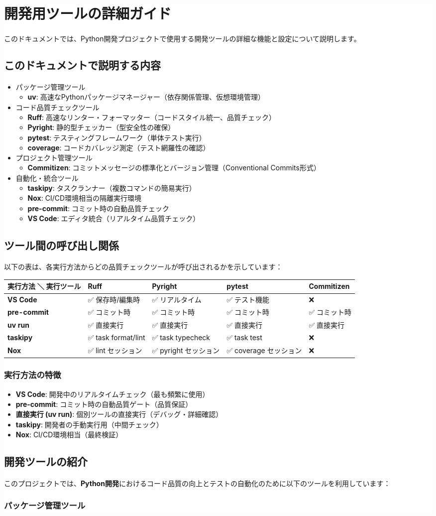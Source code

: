 # 開発用ツールの詳細ガイド

このドキュメントでは、Python開発プロジェクトで使用する開発ツールの詳細な機能と設定について説明します。

## このドキュメントで説明する内容

- パッケージ管理ツール
    - **uv**: 高速なPythonパッケージマネージャー（依存関係管理、仮想環境管理）
- コード品質チェックツール
    - **Ruff**: 高速なリンター・フォーマッター（コードスタイル統一、品質チェック）
    - **Pyright**: 静的型チェッカー（型安全性の確保）
    - **pytest**: テスティングフレームワーク（単体テスト実行）
    - **coverage**: コードカバレッジ測定（テスト網羅性の確認）
- プロジェクト管理ツール
    - **Commitizen**: コミットメッセージの標準化とバージョン管理（Conventional Commits形式）
- 自動化・統合ツール
    - **taskipy**: タスクランナー（複数コマンドの簡易実行）
    - **Nox**: CI/CD環境相当の隔離実行環境
    - **pre-commit**: コミット時の自動品質チェック
    - **VS Code**: エディタ統合（リアルタイム品質チェック）

## ツール間の呼び出し関係

以下の表は、各実行方法からどの品質チェックツールが呼び出されるかを示しています：

| 実行方法 ＼ 実行ツール | Ruff | Pyright | pytest | Commitizen |
|:---|:---|:---|:---|:---|
| **VS Code** | ✅ 保存時/編集時 | ✅ リアルタイム | ✅ テスト機能 | ❌ |
| **pre-commit** | ✅ コミット時 | ✅ コミット時 | ✅ コミット時 | ✅ コミット時 |
| **uv run** | ✅ 直接実行 | ✅ 直接実行 | ✅ 直接実行 | ✅ 直接実行 |
| **taskipy** | ✅ task format/lint | ✅ task typecheck | ✅ task test | ❌ |
| **Nox** | ✅ lint セッション | ✅ pyright セッション | ✅ coverage セッション | ❌ |

### 実行方法の特徴

- **VS Code**: 開発中のリアルタイムチェック（最も頻繁に使用）
- **pre-commit**: コミット時の自動品質ゲート（品質保証）
- **直接実行 (uv run)**: 個別ツールの直接実行（デバッグ・詳細確認）
- **taskipy**: 開発者の手動実行用（中間チェック）
- **Nox**: CI/CD環境相当（最終検証）

## 開発ツールの紹介

このプロジェクトでは、**Python開発**におけるコード品質の向上とテストの自動化のために以下のツールを利用しています：

### パッケージ管理ツール
